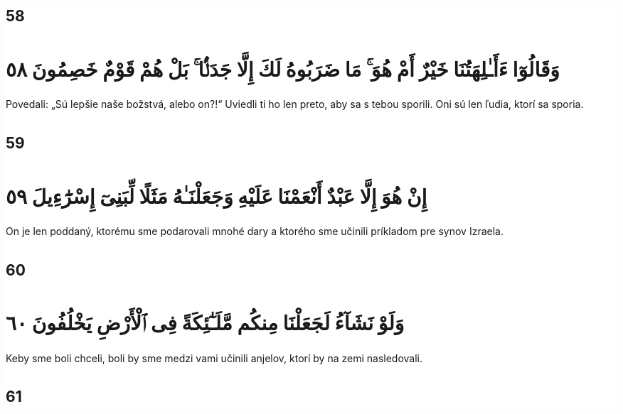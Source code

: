 <div class="break"></div>

## 58


<Badge type="info" text="43:58" class="badge" />
<div>
<div class="main-verse" >

<h1 class="verse-arabic">وَقَالُوٓا ءَأَـٰلِهَتُنَا خَيْرٌ أَمْ هُوَ ۚ مَا ضَرَبُوهُ لَكَ إِلَّا جَدَلًۢا ۚ بَلْ هُمْ قَوْمٌ خَصِمُونَ ٥٨</h1>
</div>

<p>Povedali: „Sú lepšie naše božstvá, alebo on?!“ Uviedli ti ho len preto, aby sa s tebou sporili. Oni sú len ľudia, ktorí sa sporia.</p>
</div>
<div class="break"></div>

## 59


<Badge type="info" text="43:59" class="badge" />
<div>
<div class="main-verse" >

<h1 class="verse-arabic">إِنْ هُوَ إِلَّا عَبْدٌ أَنْعَمْنَا عَلَيْهِ وَجَعَلْنَـٰهُ مَثَلًا لِّبَنِىٓ إِسْرَٰٓءِيلَ ٥٩</h1>
</div>

<p>On je len poddaný, ktorému sme podarovali mnohé dary a ktorého sme učinili príkladom pre synov Izraela.</p>
</div>

<div class="break"></div>

## 60


<Badge type="info" text="43:60" class="badge" />
<div>
<div class="main-verse" >

<h1 class="verse-arabic">وَلَوْ نَشَآءُ لَجَعَلْنَا مِنكُم مَّلَـٰٓئِكَةً فِى ٱلْأَرْضِ يَخْلُفُونَ ٦٠</h1>
</div>

<p>Keby sme boli chceli, boli by sme medzi vami učinili anjelov, ktorí by na zemi nasledovali.</p>
</div>

<div class="break"></div>

## 61


<Badge type="info" text="43:61" class="badge" />
<div>
<div class="main-verse" >
